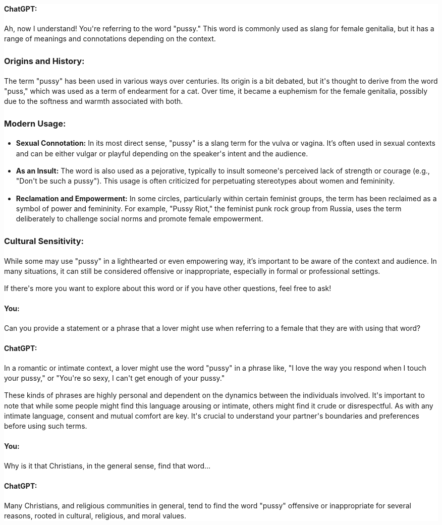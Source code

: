 #### ChatGPT:
Ah, now I understand! You're referring to the word "pussy." This word is commonly used as slang for female genitalia, but it has a range of meanings and connotations depending on the context.

### **Origins and History:**

The term "pussy" has been used in various ways over centuries. Its origin is a bit debated, but it's thought to derive from the word "puss," which was used as a term of endearment for a cat. Over time, it became a euphemism for the female genitalia, possibly due to the softness and warmth associated with both.

### **Modern Usage:**

- **Sexual Connotation:** In its most direct sense, "pussy" is a slang term for the vulva or vagina. It’s often used in sexual contexts and can be either vulgar or playful depending on the speaker's intent and the audience.

- **As an Insult:** The word is also used as a pejorative, typically to insult someone's perceived lack of strength or courage (e.g., "Don't be such a pussy"). This usage is often criticized for perpetuating stereotypes about women and femininity.

- **Reclamation and Empowerment:** In some circles, particularly within certain feminist groups, the term has been reclaimed as a symbol of power and femininity. For example, "Pussy Riot," the feminist punk rock group from Russia, uses the term deliberately to challenge social norms and promote female empowerment.

### **Cultural Sensitivity:**

While some may use "pussy" in a lighthearted or even empowering way, it’s important to be aware of the context and audience. In many situations, it can still be considered offensive or inappropriate, especially in formal or professional settings.

If there's more you want to explore about this word or if you have other questions, feel free to ask!


#### You:
Can you provide a statement or a phrase that a lover might use when referring to a female that they are with using that word?

#### ChatGPT:
In a romantic or intimate context, a lover might use the word "pussy" in a phrase like, "I love the way you respond when I touch your pussy," or "You're so sexy, I can't get enough of your pussy."

These kinds of phrases are highly personal and dependent on the dynamics between the individuals involved. It's important to note that while some people might find this language arousing or intimate, others might find it crude or disrespectful. As with any intimate language, consent and mutual comfort are key. It's crucial to understand your partner's boundaries and preferences before using such terms.


#### You:
Why is it that Christians, in the general sense, find that word...

#### ChatGPT:
Many Christians, and religious communities in general, tend to find the word "pussy" offensive or inappropriate for several reasons, rooted in cultural, religious, and moral values.

